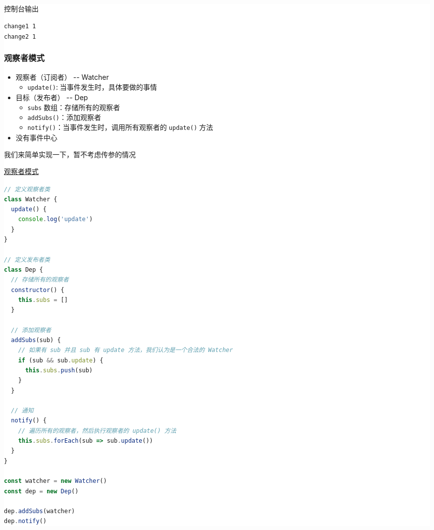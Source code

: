 控制台输出

```
change1 1
change2 1
```

### 观察者模式

- 观察者（订阅者） -- Watcher
  - `update()`: 当事件发生时，具体要做的事情
- 目标（发布者） -- Dep
  - `subs` 数组：存储所有的观察者
  - `addSubs()`：添加观察者
  - `notify()`：当事件发生时，调用所有观察者的 `update()` 方法
- 没有事件中心

我们来简单实现一下，暂不考虑传参的情况

[观察者模式](https://codesandbox.io/s/guanchazhemoshi-wuql3?file=/src/index.js)

```js
// 定义观察者类
class Watcher {
  update() {
    console.log('update')
  }
}

// 定义发布者类
class Dep {
  // 存储所有的观察者
  constructor() {
    this.subs = []
  }

  // 添加观察者
  addSubs(sub) {
    // 如果有 sub 并且 sub 有 update 方法，我们认为是一个合法的 Watcher
    if (sub && sub.update) {
      this.subs.push(sub)
    }
  }

  // 通知
  notify() {
    // 遍历所有的观察者，然后执行观察者的 update() 方法
    this.subs.forEach(sub => sub.update())
  }
}

const watcher = new Watcher()
const dep = new Dep()

dep.addSubs(watcher)
dep.notify()
```
